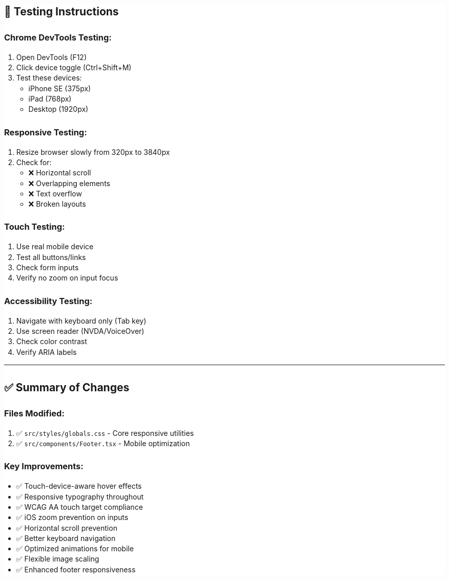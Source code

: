 
## 📱 **Testing Instructions**

### **Chrome DevTools Testing:**
1. Open DevTools (F12)
2. Click device toggle (Ctrl+Shift+M)
3. Test these devices:
   - iPhone SE (375px)
   - iPad (768px)
   - Desktop (1920px)

### **Responsive Testing:**
1. Resize browser slowly from 320px to 3840px
2. Check for:
   - ❌ Horizontal scroll
   - ❌ Overlapping elements
   - ❌ Text overflow
   - ❌ Broken layouts

### **Touch Testing:**
1. Use real mobile device
2. Test all buttons/links
3. Check form inputs
4. Verify no zoom on input focus

### **Accessibility Testing:**
1. Navigate with keyboard only (Tab key)
2. Use screen reader (NVDA/VoiceOver)
3. Check color contrast
4. Verify ARIA labels

---

## ✅ **Summary of Changes**

### **Files Modified:**
1. ✅ `src/styles/globals.css` - Core responsive utilities
2. ✅ `src/components/Footer.tsx` - Mobile optimization

### **Key Improvements:**
- ✅ Touch-device-aware hover effects
- ✅ Responsive typography throughout
- ✅ WCAG AA touch target compliance
- ✅ iOS zoom prevention on inputs
- ✅ Horizontal scroll prevention
- ✅ Better keyboard navigation
- ✅ Optimized animations for mobile
- ✅ Flexible image scaling
- ✅ Enhanced footer responsiveness
